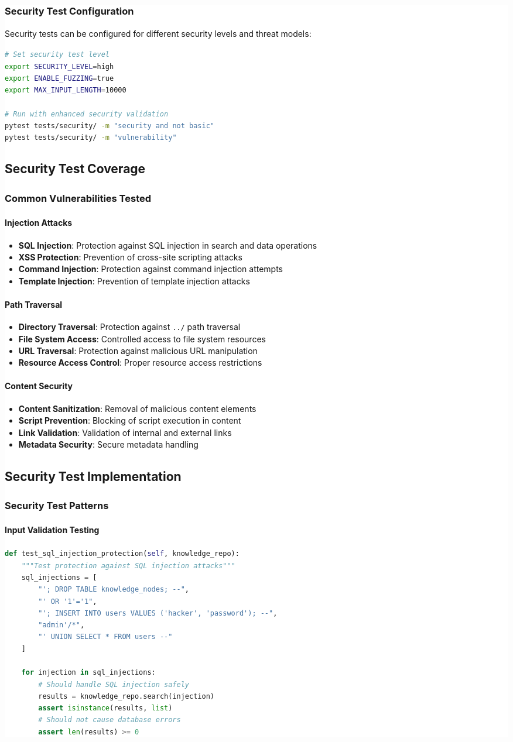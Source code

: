 ### Security Test Configuration

Security tests can be configured for different security levels and threat models:

```bash
# Set security test level
export SECURITY_LEVEL=high
export ENABLE_FUZZING=true
export MAX_INPUT_LENGTH=10000

# Run with enhanced security validation
pytest tests/security/ -m "security and not basic"
pytest tests/security/ -m "vulnerability"
```

## Security Test Coverage

### Common Vulnerabilities Tested

#### Injection Attacks
- **SQL Injection**: Protection against SQL injection in search and data operations
- **XSS Protection**: Prevention of cross-site scripting attacks
- **Command Injection**: Protection against command injection attempts
- **Template Injection**: Prevention of template injection attacks

#### Path Traversal
- **Directory Traversal**: Protection against `../` path traversal
- **File System Access**: Controlled access to file system resources
- **URL Traversal**: Protection against malicious URL manipulation
- **Resource Access Control**: Proper resource access restrictions

#### Content Security
- **Content Sanitization**: Removal of malicious content elements
- **Script Prevention**: Blocking of script execution in content
- **Link Validation**: Validation of internal and external links
- **Metadata Security**: Secure metadata handling

## Security Test Implementation

### Security Test Patterns

#### Input Validation Testing
```python
def test_sql_injection_protection(self, knowledge_repo):
    """Test protection against SQL injection attacks"""
    sql_injections = [
        "'; DROP TABLE knowledge_nodes; --",
        "' OR '1'='1",
        "'; INSERT INTO users VALUES ('hacker', 'password'); --",
        "admin'/*",
        "' UNION SELECT * FROM users --"
    ]

    for injection in sql_injections:
        # Should handle SQL injection safely
        results = knowledge_repo.search(injection)
        assert isinstance(results, list)
        # Should not cause database errors
        assert len(results) >= 0
```
